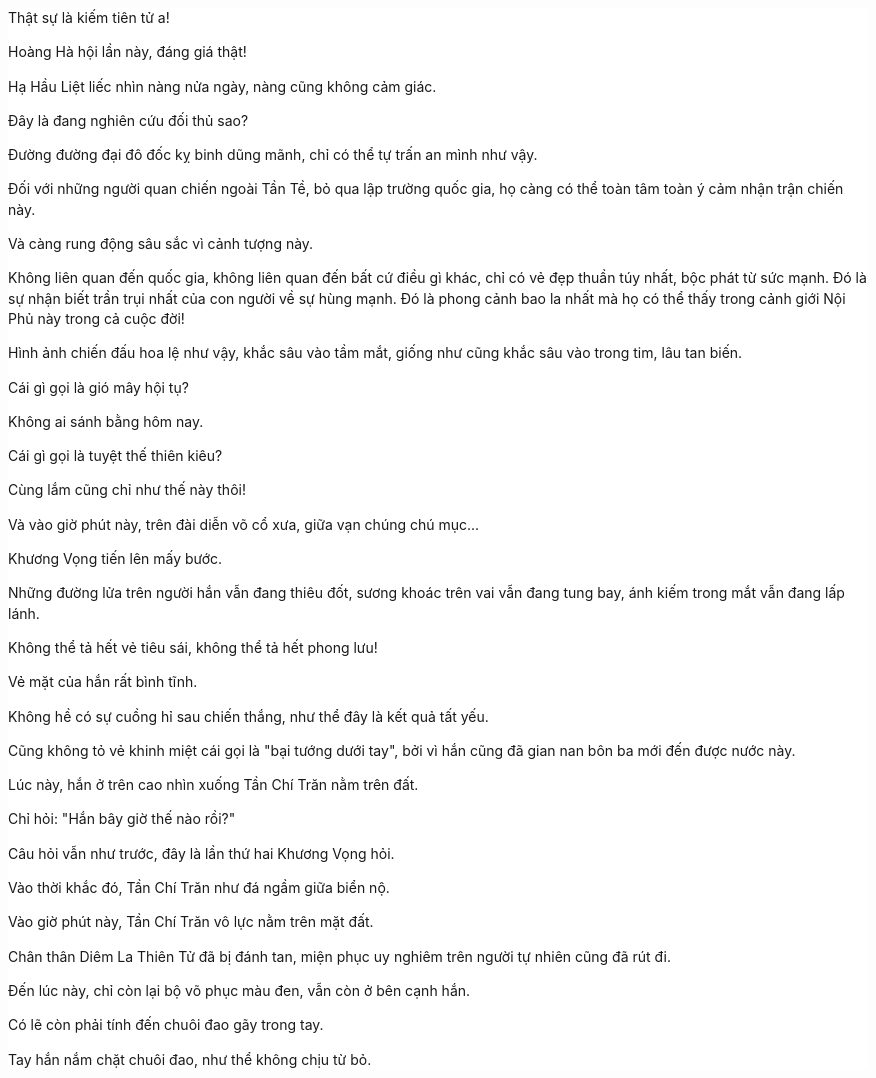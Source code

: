 Thật sự là kiếm tiên tử a!

Hoàng Hà hội lần này, đáng giá thật!

Hạ Hầu Liệt liếc nhìn nàng nửa ngày, nàng cũng không cảm giác.

Đây là đang nghiên cứu đối thủ sao?

Đường đường đại đô đốc kỵ binh dũng mãnh, chỉ có thể tự trấn an mình như vậy.

Đối với những người quan chiến ngoài Tần Tề, bỏ qua lập trường quốc gia, họ càng có thể toàn tâm toàn ý cảm nhận trận chiến này.

Và càng rung động sâu sắc vì cảnh tượng này.

Không liên quan đến quốc gia, không liên quan đến bất cứ điều gì khác, chỉ có vẻ đẹp thuần túy nhất, bộc phát từ sức mạnh. Đó là sự nhận biết trần trụi nhất của con người về sự hùng mạnh. Đó là phong cảnh bao la nhất mà họ có thể thấy trong cảnh giới Nội Phủ này trong cả cuộc đời!

Hình ảnh chiến đấu hoa lệ như vậy, khắc sâu vào tầm mắt, giống như cũng khắc sâu vào trong tim, lâu tan biến.

Cái gì gọi là gió mây hội tụ?

Không ai sánh bằng hôm nay.

Cái gì gọi là tuyệt thế thiên kiêu?

Cùng lắm cũng chỉ như thế này thôi!

Và vào giờ phút này, trên đài diễn võ cổ xưa, giữa vạn chúng chú mục...

Khương Vọng tiến lên mấy bước.

Những đường lửa trên người hắn vẫn đang thiêu đốt, sương khoác trên vai vẫn đang tung bay, ánh kiếm trong mắt vẫn đang lấp lánh.

Không thể tả hết vẻ tiêu sái, không thể tả hết phong lưu!

Vẻ mặt của hắn rất bình tĩnh.

Không hề có sự cuồng hỉ sau chiến thắng, như thể đây là kết quả tất yếu.

Cũng không tỏ vẻ khinh miệt cái gọi là "bại tướng dưới tay", bởi vì hắn cũng đã gian nan bôn ba mới đến được nước này.

Lúc này, hắn ở trên cao nhìn xuống Tần Chí Trăn nằm trên đất.

Chỉ hỏi: "Hắn bây giờ thế nào rồi?"

Câu hỏi vẫn như trước, đây là lần thứ hai Khương Vọng hỏi.

Vào thời khắc đó, Tần Chí Trăn như đá ngầm giữa biển nộ.

Vào giờ phút này, Tần Chí Trăn vô lực nằm trên mặt đất.

Chân thân Diêm La Thiên Tử đã bị đánh tan, miện phục uy nghiêm trên người tự nhiên cũng đã rút đi.

Đến lúc này, chỉ còn lại bộ võ phục màu đen, vẫn còn ở bên cạnh hắn.

Có lẽ còn phải tính đến chuôi đao gãy trong tay.

Tay hắn nắm chặt chuôi đao, như thể không chịu từ bỏ.

